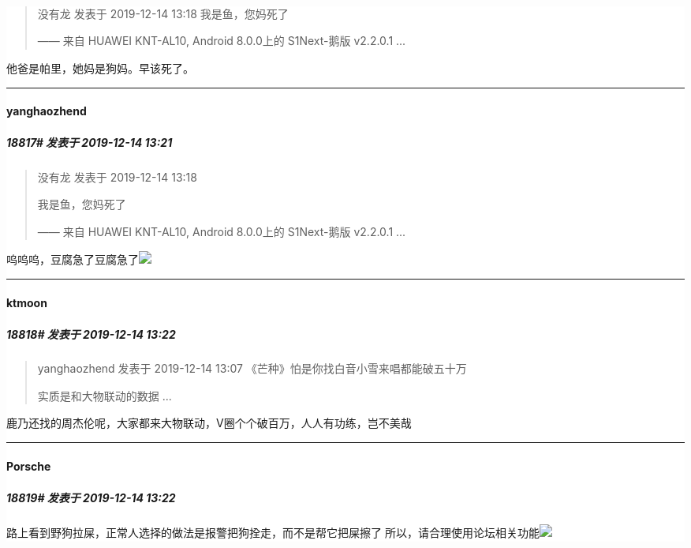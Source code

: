 
<blockquote>没有龙 发表于 2019-12-14 13:18
我是鱼，您妈死了

—— 来自 HUAWEI KNT-AL10, Android 8.0.0上的 S1Next-鹅版 v2.2.0.1 ...</blockquote>
他爸是帕里，她妈是狗妈。早该死了。







-----

####  yanghaozhend  
##### 18817#       发表于 2019-12-14 13:21



<blockquote>没有龙 发表于 2019-12-14 13:18

我是鱼，您妈死了


—— 来自 HUAWEI KNT-AL10, Android 8.0.0上的 S1Next-鹅版 v2.2.0.1 ...</blockquote>
呜呜呜，豆腐急了豆腐急了<img src="https://static.saraba1st.com/image/smiley/face2017/067.png" referrerpolicy="no-referrer">







-----

####  ktmoon  
##### 18818#       发表于 2019-12-14 13:22



<blockquote>yanghaozhend 发表于 2019-12-14 13:07
《芒种》怕是你找白音小雪来唱都能破五十万

实质是和大物联动的数据 ...</blockquote>
鹿乃还找的周杰伦呢，大家都来大物联动，V圈个个破百万，人人有功练，岂不美哉







-----

####  Porsche  
##### 18819#       发表于 2019-12-14 13:22




路上看到野狗拉屎，正常人选择的做法是报警把狗拴走，而不是帮它把屎擦了
所以，请合理使用论坛相关功能<img src="https://static.saraba1st.com/image/smiley/face2017/044.png" referrerpolicy="no-referrer">



